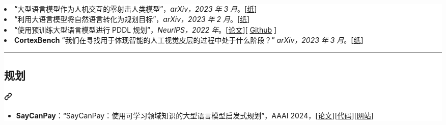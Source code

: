 <li><font style="vertical-align: inherit;"><font style="vertical-align: inherit;">“大型语言模型作为人机交互的零射击人类模型”，</font></font><em><font style="vertical-align: inherit;"><font style="vertical-align: inherit;">arXiv，2023 年 3 月</font></font></em><font style="vertical-align: inherit;"><font style="vertical-align: inherit;">。</font><font style="vertical-align: inherit;">[</font></font><a href="https://arxiv.org/abs/2303.03548v1" rel="nofollow"><font style="vertical-align: inherit;"><font style="vertical-align: inherit;">纸</font></font></a><font style="vertical-align: inherit;"><font style="vertical-align: inherit;">]</font></font></li>
<li><font style="vertical-align: inherit;"><font style="vertical-align: inherit;">“利用大语言模型将自然语言转化为规划目标”，</font></font><em><font style="vertical-align: inherit;"><font style="vertical-align: inherit;">arXiv，2023 年 2 月</font></font></em><font style="vertical-align: inherit;"><font style="vertical-align: inherit;">。</font><font style="vertical-align: inherit;">[</font></font><a href="https://arxiv.org/abs/2302.05128" rel="nofollow"><font style="vertical-align: inherit;"><font style="vertical-align: inherit;">纸</font></font></a><font style="vertical-align: inherit;"><font style="vertical-align: inherit;">]</font></font></li>
<li><font style="vertical-align: inherit;"><font style="vertical-align: inherit;">“使用预训练大型语言模型进行 PDDL 规划”，</font></font><em><font style="vertical-align: inherit;"><font style="vertical-align: inherit;">NeurlPS，2022 年</font></font></em><font style="vertical-align: inherit;"><font style="vertical-align: inherit;">。</font><font style="vertical-align: inherit;">[</font></font><a href="https://openreview.net/forum?id=1QMMUB4zfl" rel="nofollow"><font style="vertical-align: inherit;"><font style="vertical-align: inherit;">论文</font></font></a><font style="vertical-align: inherit;"><font style="vertical-align: inherit;">][ </font></font><a href="https://tinyurl.com/llm4pddl" rel="nofollow"><font style="vertical-align: inherit;"><font style="vertical-align: inherit;">Github</font></font></a><font style="vertical-align: inherit;"><font style="vertical-align: inherit;"> ]</font></font></li>
<li><strong><font style="vertical-align: inherit;"><font style="vertical-align: inherit;">CortexBench</font></font></strong><font style="vertical-align: inherit;"><font style="vertical-align: inherit;"> “我们在寻找用于体现智能的人工视觉皮层的过程中处于什么阶段？” </font></font><em><font style="vertical-align: inherit;"><font style="vertical-align: inherit;">arXiv，2023 年 3 月</font></font></em><font style="vertical-align: inherit;"><font style="vertical-align: inherit;">。</font><font style="vertical-align: inherit;">[</font></font><a href="https://arxiv.org/abs/2303.18240" rel="nofollow"><font style="vertical-align: inherit;"><font style="vertical-align: inherit;">纸</font></font></a><font style="vertical-align: inherit;"><font style="vertical-align: inherit;">]</font></font></li>
</ul>
<hr>
<div class="markdown-heading" dir="auto"><h2 tabindex="-1" class="heading-element" dir="auto"><font style="vertical-align: inherit;"><font style="vertical-align: inherit;">规划</font></font></h2><a id="user-content-planning" class="anchor-element" aria-label="永久链接：规划" href="#planning"><svg class="octicon octicon-link" viewBox="0 0 16 16" version="1.1" width="16" height="16" aria-hidden="true"><path d="m7.775 3.275 1.25-1.25a3.5 3.5 0 1 1 4.95 4.95l-2.5 2.5a3.5 3.5 0 0 1-4.95 0 .751.751 0 0 1 .018-1.042.751.751 0 0 1 1.042-.018 1.998 1.998 0 0 0 2.83 0l2.5-2.5a2.002 2.002 0 0 0-2.83-2.83l-1.25 1.25a.751.751 0 0 1-1.042-.018.751.751 0 0 1-.018-1.042Zm-4.69 9.64a1.998 1.998 0 0 0 2.83 0l1.25-1.25a.751.751 0 0 1 1.042.018.751.751 0 0 1 .018 1.042l-1.25 1.25a3.5 3.5 0 1 1-4.95-4.95l2.5-2.5a3.5 3.5 0 0 1 4.95 0 .751.751 0 0 1-.018 1.042.751.751 0 0 1-1.042.018 1.998 1.998 0 0 0-2.83 0l-2.5 2.5a1.998 1.998 0 0 0 0 2.83Z"></path></svg></a></div>
<ul dir="auto">
<li><strong><font style="vertical-align: inherit;"><font style="vertical-align: inherit;">SayCanPay</font></font></strong><font style="vertical-align: inherit;"><font style="vertical-align: inherit;">：“SayCanPay：使用可学习领域知识的大型语言模型启发式规划”，AAAI 2024，[</font></font><a href="https://arxiv.org/pdf/2308.12682.pdf" rel="nofollow"><font style="vertical-align: inherit;"><font style="vertical-align: inherit;">论文</font></font></a><font style="vertical-align: inherit;"><font style="vertical-align: inherit;">][</font></font><a href="https://github.com/RishiHazra/saycanpay"><font style="vertical-align: inherit;"><font style="vertical-align: inherit;">代码</font></font></a><font style="vertical-align: inherit;"><font style="vertical-align: inherit;">][</font></font><a href="https://rishihazra.github.io/SayCanPay/" rel="nofollow"><font style="vertical-align: inherit;"><font style="vertical-align: inherit;">网站</font></font></a><font style="vertical-align: inherit;"><font style="vertical-align: inherit;">]</font></font></li>